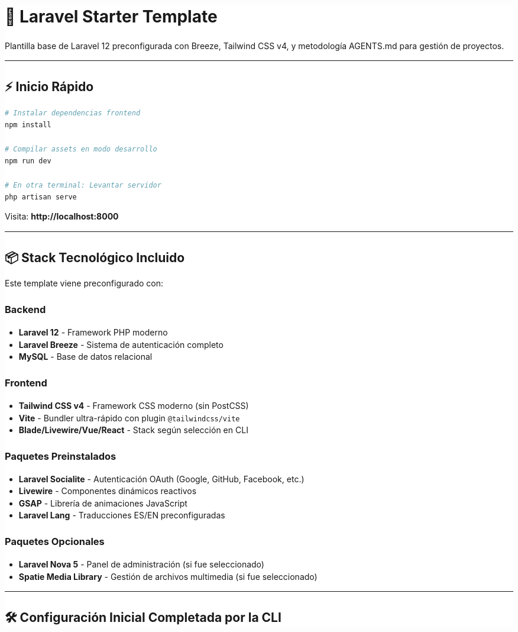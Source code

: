 # 🚀 Laravel Starter Template

Plantilla base de Laravel 12 preconfigurada con Breeze, Tailwind CSS v4, y metodología AGENTS.md para gestión de proyectos.

---

## ⚡ Inicio Rápido

```bash
# Instalar dependencias frontend
npm install

# Compilar assets en modo desarrollo
npm run dev

# En otra terminal: Levantar servidor
php artisan serve
```

Visita: **http://localhost:8000**

---

## 📦 Stack Tecnológico Incluido

Este template viene preconfigurado con:

### Backend
- **Laravel 12** - Framework PHP moderno
- **Laravel Breeze** - Sistema de autenticación completo
- **MySQL** - Base de datos relacional

### Frontend
- **Tailwind CSS v4** - Framework CSS moderno (sin PostCSS)
- **Vite** - Bundler ultra-rápido con plugin `@tailwindcss/vite`
- **Blade/Livewire/Vue/React** - Stack según selección en CLI

### Paquetes Preinstalados
- **Laravel Socialite** - Autenticación OAuth (Google, GitHub, Facebook, etc.)
- **Livewire** - Componentes dinámicos reactivos
- **GSAP** - Librería de animaciones JavaScript
- **Laravel Lang** - Traducciones ES/EN preconfiguradas

### Paquetes Opcionales
- **Laravel Nova 5** - Panel de administración (si fue seleccionado)
- **Spatie Media Library** - Gestión de archivos multimedia (si fue seleccionado)

---

## 🛠️ Configuración Inicial Completada por la CLI

